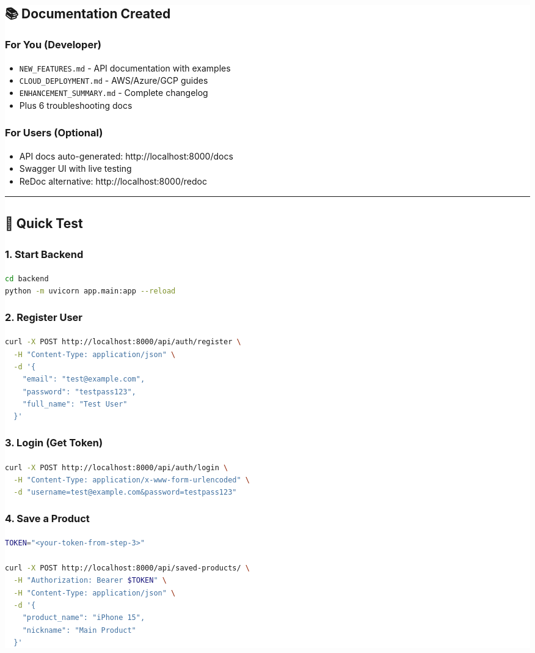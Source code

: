 
## 📚 Documentation Created

### For You (Developer)
- `NEW_FEATURES.md` - API documentation with examples
- `CLOUD_DEPLOYMENT.md` - AWS/Azure/GCP guides
- `ENHANCEMENT_SUMMARY.md` - Complete changelog
- Plus 6 troubleshooting docs

### For Users (Optional)
- API docs auto-generated: http://localhost:8000/docs
- Swagger UI with live testing
- ReDoc alternative: http://localhost:8000/redoc

---

## 🧪 Quick Test

### 1. Start Backend
```bash
cd backend
python -m uvicorn app.main:app --reload
```

### 2. Register User
```bash
curl -X POST http://localhost:8000/api/auth/register \
  -H "Content-Type: application/json" \
  -d '{
    "email": "test@example.com",
    "password": "testpass123",
    "full_name": "Test User"
  }'
```

### 3. Login (Get Token)
```bash
curl -X POST http://localhost:8000/api/auth/login \
  -H "Content-Type: application/x-www-form-urlencoded" \
  -d "username=test@example.com&password=testpass123"
```

### 4. Save a Product
```bash
TOKEN="<your-token-from-step-3>"

curl -X POST http://localhost:8000/api/saved-products/ \
  -H "Authorization: Bearer $TOKEN" \
  -H "Content-Type: application/json" \
  -d '{
    "product_name": "iPhone 15",
    "nickname": "Main Product"
  }'
```
